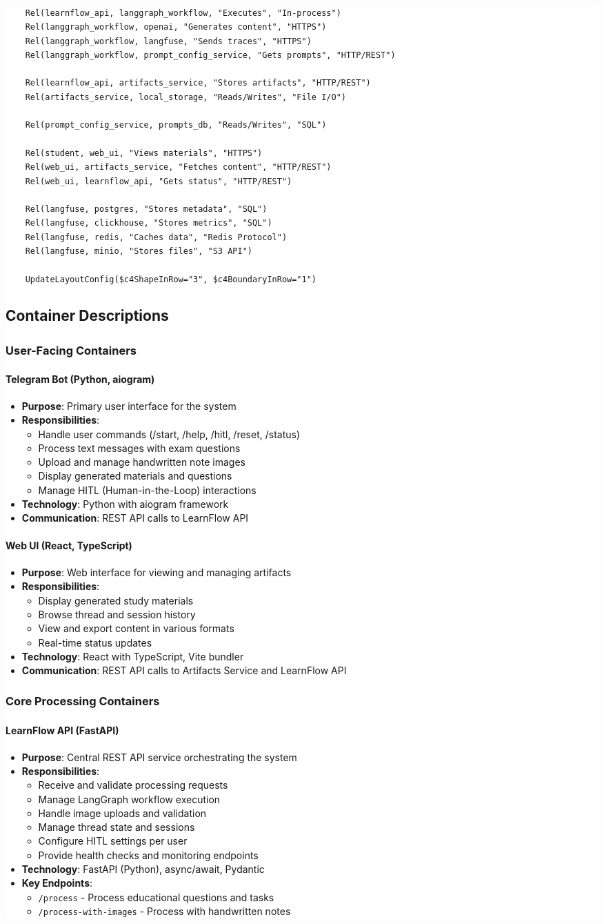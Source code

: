 ```mermaid
    Rel(learnflow_api, langgraph_workflow, "Executes", "In-process")
    Rel(langgraph_workflow, openai, "Generates content", "HTTPS")
    Rel(langgraph_workflow, langfuse, "Sends traces", "HTTPS")
    Rel(langgraph_workflow, prompt_config_service, "Gets prompts", "HTTP/REST")
    
    Rel(learnflow_api, artifacts_service, "Stores artifacts", "HTTP/REST")
    Rel(artifacts_service, local_storage, "Reads/Writes", "File I/O")
    
    Rel(prompt_config_service, prompts_db, "Reads/Writes", "SQL")
    
    Rel(student, web_ui, "Views materials", "HTTPS")
    Rel(web_ui, artifacts_service, "Fetches content", "HTTP/REST")
    Rel(web_ui, learnflow_api, "Gets status", "HTTP/REST")
    
    Rel(langfuse, postgres, "Stores metadata", "SQL")
    Rel(langfuse, clickhouse, "Stores metrics", "SQL")
    Rel(langfuse, redis, "Caches data", "Redis Protocol")
    Rel(langfuse, minio, "Stores files", "S3 API")

    UpdateLayoutConfig($c4ShapeInRow="3", $c4BoundaryInRow="1")
```

## Container Descriptions

### User-Facing Containers

#### **Telegram Bot** (Python, aiogram)
- **Purpose**: Primary user interface for the system
- **Responsibilities**:
  - Handle user commands (/start, /help, /hitl, /reset, /status)
  - Process text messages with exam questions
  - Upload and manage handwritten note images
  - Display generated materials and questions
  - Manage HITL (Human-in-the-Loop) interactions
- **Technology**: Python with aiogram framework
- **Communication**: REST API calls to LearnFlow API

#### **Web UI** (React, TypeScript)
- **Purpose**: Web interface for viewing and managing artifacts
- **Responsibilities**:
  - Display generated study materials
  - Browse thread and session history
  - View and export content in various formats
  - Real-time status updates
- **Technology**: React with TypeScript, Vite bundler
- **Communication**: REST API calls to Artifacts Service and LearnFlow API

### Core Processing Containers

#### **LearnFlow API** (FastAPI)
- **Purpose**: Central REST API service orchestrating the system
- **Responsibilities**:
  - Receive and validate processing requests
  - Manage LangGraph workflow execution
  - Handle image uploads and validation
  - Manage thread state and sessions
  - Configure HITL settings per user
  - Provide health checks and monitoring endpoints
- **Technology**: FastAPI (Python), async/await, Pydantic
- **Key Endpoints**:
  - `/process` - Process educational questions and tasks
  - `/process-with-images` - Process with handwritten notes
